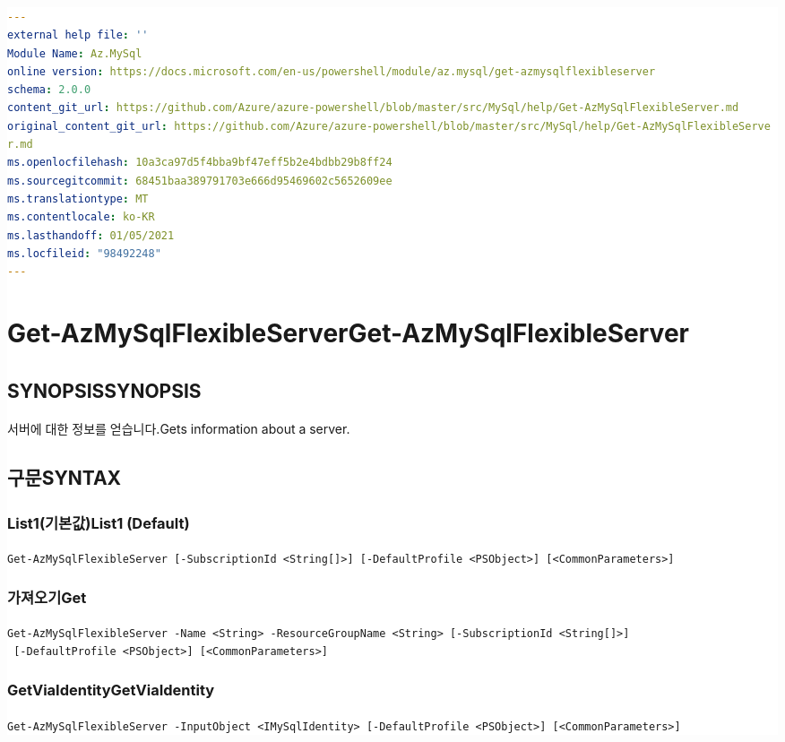 ```yaml
---
external help file: ''
Module Name: Az.MySql
online version: https://docs.microsoft.com/en-us/powershell/module/az.mysql/get-azmysqlflexibleserver
schema: 2.0.0
content_git_url: https://github.com/Azure/azure-powershell/blob/master/src/MySql/help/Get-AzMySqlFlexibleServer.md
original_content_git_url: https://github.com/Azure/azure-powershell/blob/master/src/MySql/help/Get-AzMySqlFlexibleServer.md
ms.openlocfilehash: 10a3ca97d5f4bba9bf47eff5b2e4bdbb29b8ff24
ms.sourcegitcommit: 68451baa389791703e666d95469602c5652609ee
ms.translationtype: MT
ms.contentlocale: ko-KR
ms.lasthandoff: 01/05/2021
ms.locfileid: "98492248"
---
```

# <span data-ttu-id="ece4a-101">Get-AzMySqlFlexibleServer</span><span class="sxs-lookup"><span data-stu-id="ece4a-101">Get-AzMySqlFlexibleServer</span></span>

## <span data-ttu-id="ece4a-102">SYNOPSIS</span><span class="sxs-lookup"><span data-stu-id="ece4a-102">SYNOPSIS</span></span>
<span data-ttu-id="ece4a-103">서버에 대한 정보를 얻습니다.</span><span class="sxs-lookup"><span data-stu-id="ece4a-103">Gets information about a server.</span></span>

## <span data-ttu-id="ece4a-104">구문</span><span class="sxs-lookup"><span data-stu-id="ece4a-104">SYNTAX</span></span>

### <span data-ttu-id="ece4a-105">List1(기본값)</span><span class="sxs-lookup"><span data-stu-id="ece4a-105">List1 (Default)</span></span>
```
Get-AzMySqlFlexibleServer [-SubscriptionId <String[]>] [-DefaultProfile <PSObject>] [<CommonParameters>]
```

### <span data-ttu-id="ece4a-106">가져오기</span><span class="sxs-lookup"><span data-stu-id="ece4a-106">Get</span></span>
```
Get-AzMySqlFlexibleServer -Name <String> -ResourceGroupName <String> [-SubscriptionId <String[]>]
 [-DefaultProfile <PSObject>] [<CommonParameters>]
```

### <span data-ttu-id="ece4a-107">GetViaIdentity</span><span class="sxs-lookup"><span data-stu-id="ece4a-107">GetViaIdentity</span></span>
```
Get-AzMySqlFlexibleServer -InputObject <IMySqlIdentity> [-DefaultProfile <PSObject>] [<CommonParameters>]
```
